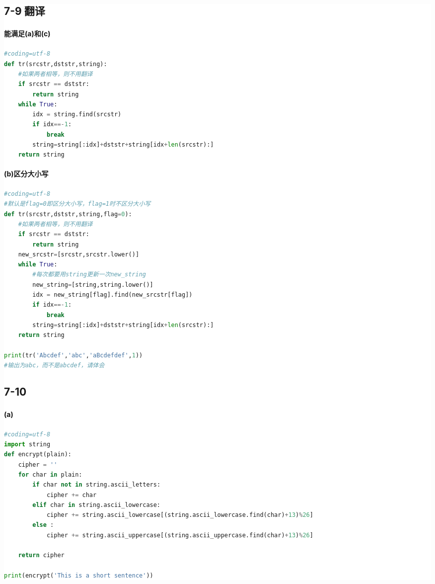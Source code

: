 ## 7-9 翻译
#### 能满足(a)和(c)
```python
#coding=utf-8
def tr(srcstr,dststr,string):
    #如果两者相等，则不用翻译
    if srcstr == dststr:
        return string
    while True:
        idx = string.find(srcstr)
        if idx==-1:
            break
        string=string[:idx]+dststr+string[idx+len(srcstr):]
    return string
```
#### (b)区分大小写
```python
#coding=utf-8
#默认是flag=0即区分大小写，flag=1时不区分大小写
def tr(srcstr,dststr,string,flag=0):
    #如果两者相等，则不用翻译
    if srcstr == dststr:
        return string
    new_srcstr=[srcstr,srcstr.lower()]
    while True:
        #每次都要用string更新一次new_string
        new_string=[string,string.lower()]
        idx = new_string[flag].find(new_srcstr[flag])
        if idx==-1:
            break
        string=string[:idx]+dststr+string[idx+len(srcstr):]
    return string

print(tr('Abcdef','abc','aBcdefdef',1))
#输出为abc，而不是abcdef，请体会
```

## 7-10 
#### (a)
```python
#coding=utf-8
import string
def encrypt(plain):
    cipher = ''
    for char in plain:
        if char not in string.ascii_letters:
            cipher += char
        elif char in string.ascii_lowercase:
            cipher += string.ascii_lowercase[(string.ascii_lowercase.find(char)+13)%26]
        else :
            cipher += string.ascii_uppercase[(string.ascii_uppercase.find(char)+13)%26]

    return cipher

print(encrypt('This is a short sentence'))
```
